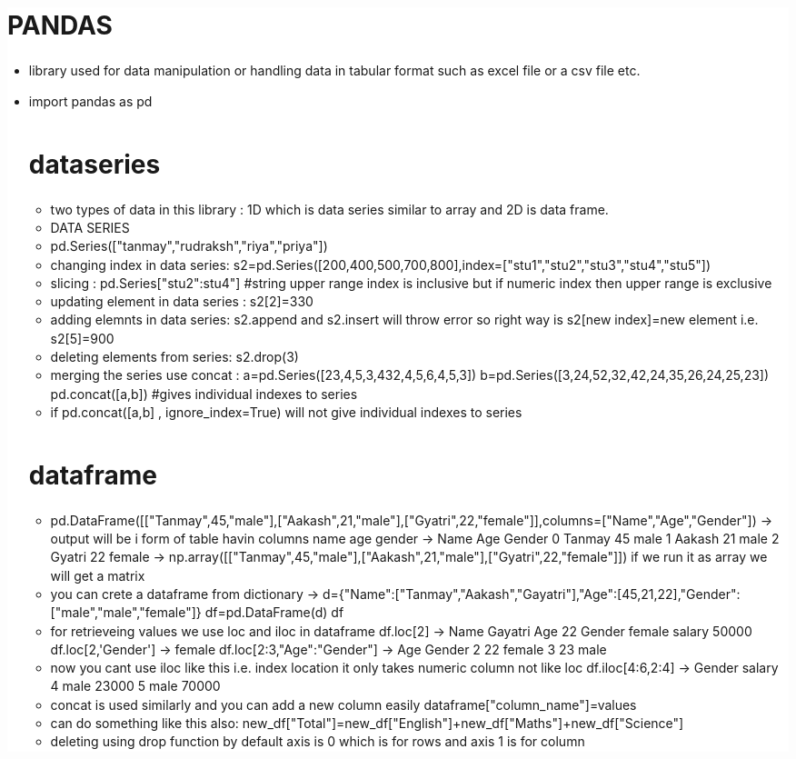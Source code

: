 # PANDAS
- library used for data manipulation or handling data in tabular format such as excel file or a csv file etc.
- import pandas as pd

  # dataseries
  - two types of data in this library : 1D which is data series similar to array and 2D is data frame.
  - DATA SERIES
  - pd.Series(["tanmay","rudraksh","riya","priya"])
  - changing index in data series: s2=pd.Series([200,400,500,700,800],index=["stu1","stu2","stu3","stu4","stu5"])
  - slicing : pd.Series["stu2":stu4"] #string upper range index is inclusive but if numeric index then upper range is exclusive
  - updating element in data series : s2[2]=330
  - adding elemnts in data series: s2.append and s2.insert will throw error so right way is s2[new index]=new element i.e. s2[5]=900
  - deleting elements from series: s2.drop(3)
  - merging the series use concat : a=pd.Series([23,4,5,3,432,4,5,6,4,5,3])   b=pd.Series([3,24,52,32,42,24,35,26,24,25,23])  pd.concat([a,b]) #gives individual indexes to series
  - if pd.concat([a,b] , ignore_index=True) will not give individual indexes to series

  # dataframe
  - pd.DataFrame([["Tanmay",45,"male"],["Aakash",21,"male"],["Gyatri",22,"female"]],columns=["Name","Age","Gender"])
    -> output will be i form of table havin columns name age gender
    -> Name	Age	Gender
      0	Tanmay	45	male
      1	Aakash	21	male
      2	Gyatri	22	female
    -> np.array([["Tanmay",45,"male"],["Aakash",21,"male"],["Gyatri",22,"female"]]) if we run it as array we will get a matrix
  - you can crete a dataframe from dictionary
      -> d={"Name":["Tanmay","Aakash","Gayatri"],"Age":[45,21,22],"Gender":["male","male","female"]}
      df=pd.DataFrame(d)
      df
  - for retrieveing values we use loc and iloc in dataframe
      df.loc[2]
      -> Name      Gayatri
          Age            22
          Gender     female
          salary      50000
      df.loc[2,'Gender']
      -> female
      df.loc[2:3,"Age":"Gender"]
      -> Age	Gender
        2	22	female
        3	23	male
  - now you cant use iloc like this i.e. index location it only takes numeric column not like loc
      df.iloc[4:6,2:4]
      -> Gender	salary
          4	male	23000
          5	male	70000
  - concat is used similarly and you can add a new column easily dataframe["column_name"]=values
  - can do something like this also: new_df["Total"]=new_df["English"]+new_df["Maths"]+new_df["Science"]
  - deleting using drop function by default axis is 0 which is for rows and axis 1 is for column
 
